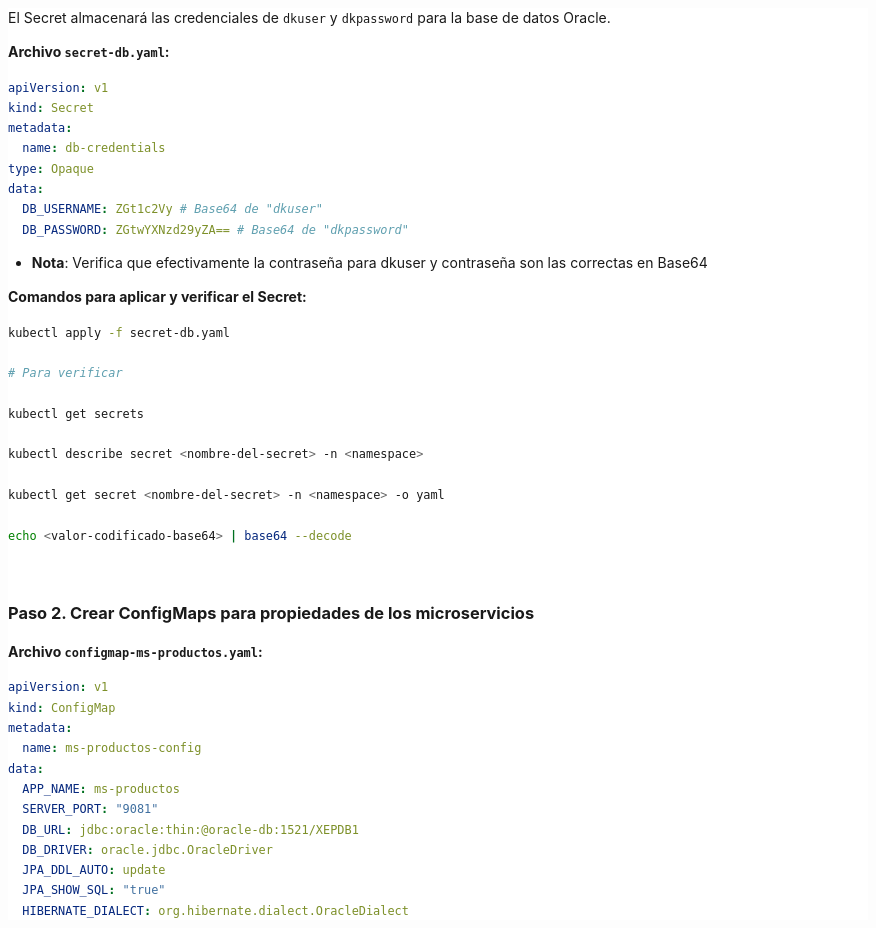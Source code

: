 El Secret almacenará las credenciales de `dkuser` y `dkpassword` para la base de datos Oracle.

**Archivo `secret-db.yaml`:**
```yaml
apiVersion: v1
kind: Secret
metadata:
  name: db-credentials
type: Opaque
data:
  DB_USERNAME: ZGt1c2Vy # Base64 de "dkuser"
  DB_PASSWORD: ZGtwYXNzd29yZA== # Base64 de "dkpassword"
```

- **Nota**: Verifica que efectivamente la contraseña para dkuser y contraseña son las correctas en Base64

**Comandos para aplicar y verificar el Secret:**

```bash
kubectl apply -f secret-db.yaml

# Para verificar

kubectl get secrets

kubectl describe secret <nombre-del-secret> -n <namespace>

kubectl get secret <nombre-del-secret> -n <namespace> -o yaml

echo <valor-codificado-base64> | base64 --decode

```
<br/>

### Paso 2. Crear ConfigMaps para propiedades de los microservicios

**Archivo `configmap-ms-productos.yaml`:**

```yaml
apiVersion: v1
kind: ConfigMap
metadata:
  name: ms-productos-config
data:
  APP_NAME: ms-productos
  SERVER_PORT: "9081"
  DB_URL: jdbc:oracle:thin:@oracle-db:1521/XEPDB1
  DB_DRIVER: oracle.jdbc.OracleDriver
  JPA_DDL_AUTO: update
  JPA_SHOW_SQL: "true"
  HIBERNATE_DIALECT: org.hibernate.dialect.OracleDialect
```
